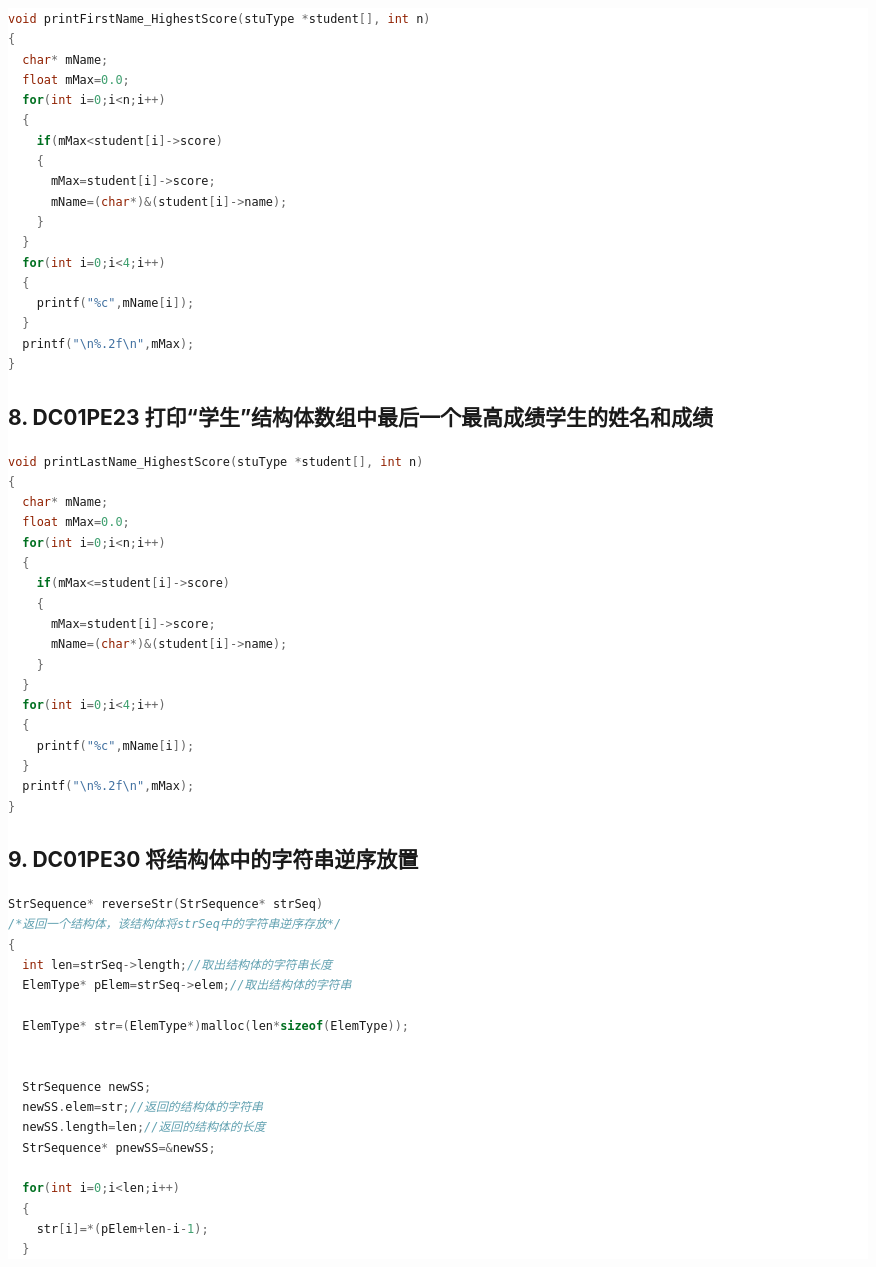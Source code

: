 ```C
void printFirstName_HighestScore(stuType *student[], int n)
{  
  char* mName;
  float mMax=0.0;
  for(int i=0;i<n;i++)
  {
    if(mMax<student[i]->score)
    {
      mMax=student[i]->score;
      mName=(char*)&(student[i]->name);
    }
  }
  for(int i=0;i<4;i++)
  {
    printf("%c",mName[i]);
  }
  printf("\n%.2f\n",mMax);
}
```
##  8. <a name='DC01PE23'></a>DC01PE23 打印“学生”结构体数组中最后一个最高成绩学生的姓名和成绩
```C
void printLastName_HighestScore(stuType *student[], int n)
{ 
  char* mName;
  float mMax=0.0;
  for(int i=0;i<n;i++)
  {
    if(mMax<=student[i]->score)
    {
      mMax=student[i]->score;
      mName=(char*)&(student[i]->name);
    }
  }
  for(int i=0;i<4;i++)
  {
    printf("%c",mName[i]);
  }
  printf("\n%.2f\n",mMax);
}
```
##  9. <a name='DC01PE30'></a>DC01PE30 将结构体中的字符串逆序放置
```C
StrSequence* reverseStr(StrSequence* strSeq)
/*返回一个结构体，该结构体将strSeq中的字符串逆序存放*/
{  
  int len=strSeq->length;//取出结构体的字符串长度
  ElemType* pElem=strSeq->elem;//取出结构体的字符串

  ElemType* str=(ElemType*)malloc(len*sizeof(ElemType));
  
  
  StrSequence newSS;
  newSS.elem=str;//返回的结构体的字符串
  newSS.length=len;//返回的结构体的长度
  StrSequence* pnewSS=&newSS;

  for(int i=0;i<len;i++)
  {
    str[i]=*(pElem+len-i-1);
  }
```